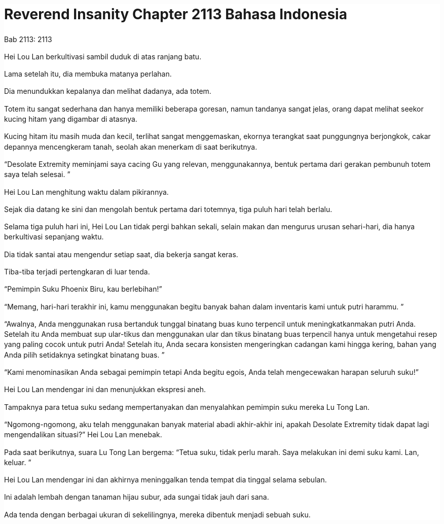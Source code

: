 # Reverend Insanity Chapter 2113 Bahasa Indonesia

Bab 2113: 2113

Hei Lou Lan berkultivasi sambil duduk di atas ranjang batu.

Lama setelah itu, dia membuka matanya perlahan.

Dia menundukkan kepalanya dan melihat dadanya, ada totem.

Totem itu sangat sederhana dan hanya memiliki beberapa goresan, namun tandanya sangat jelas, orang dapat melihat seekor kucing hitam yang digambar di atasnya.

Kucing hitam itu masih muda dan kecil, terlihat sangat menggemaskan, ekornya terangkat saat punggungnya berjongkok, cakar depannya mencengkeram tanah, seolah akan menerkam di saat berikutnya.

“Desolate Extremity meminjami saya cacing Gu yang relevan, menggunakannya, bentuk pertama dari gerakan pembunuh totem saya telah selesai. ”

Hei Lou Lan menghitung waktu dalam pikirannya.

Sejak dia datang ke sini dan mengolah bentuk pertama dari totemnya, tiga puluh hari telah berlalu.

Selama tiga puluh hari ini, Hei Lou Lan tidak pergi bahkan sekali, selain makan dan mengurus urusan sehari-hari, dia hanya berkultivasi sepanjang waktu.

Dia tidak santai atau mengendur setiap saat, dia bekerja sangat keras.

Tiba-tiba terjadi pertengkaran di luar tenda.

“Pemimpin Suku Phoenix Biru, kau berlebihan!”

“Memang, hari-hari terakhir ini, kamu menggunakan begitu banyak bahan dalam inventaris kami untuk putri harammu. ”

“Awalnya, Anda menggunakan rusa bertanduk tunggal binatang buas kuno terpencil untuk meningkatkanmakan putri Anda. Setelah itu Anda membuat sup ular-tikus dan menggunakan ular dan tikus binatang buas terpencil hanya untuk mengetahui resep yang paling cocok untuk putri Anda! Setelah itu, Anda secara konsisten mengeringkan cadangan kami hingga kering, bahan yang Anda pilih setidaknya setingkat binatang buas. ”

“Kami menominasikan Anda sebagai pemimpin tetapi Anda begitu egois, Anda telah mengecewakan harapan seluruh suku!”

Hei Lou Lan mendengar ini dan menunjukkan ekspresi aneh.

Tampaknya para tetua suku sedang mempertanyakan dan menyalahkan pemimpin suku mereka Lu Tong Lan.

“Ngomong-ngomong, aku telah menggunakan banyak material abadi akhir-akhir ini, apakah Desolate Extremity tidak dapat lagi mengendalikan situasi?” Hei Lou Lan menebak.

Pada saat berikutnya, suara Lu Tong Lan bergema: “Tetua suku, tidak perlu marah. Saya melakukan ini demi suku kami. Lan, keluar. ”

Hei Lou Lan mendengar ini dan akhirnya meninggalkan tenda tempat dia tinggal selama sebulan.

Ini adalah lembah dengan tanaman hijau subur, ada sungai tidak jauh dari sana.

Ada tenda dengan berbagai ukuran di sekelilingnya, mereka dibentuk menjadi sebuah suku.
